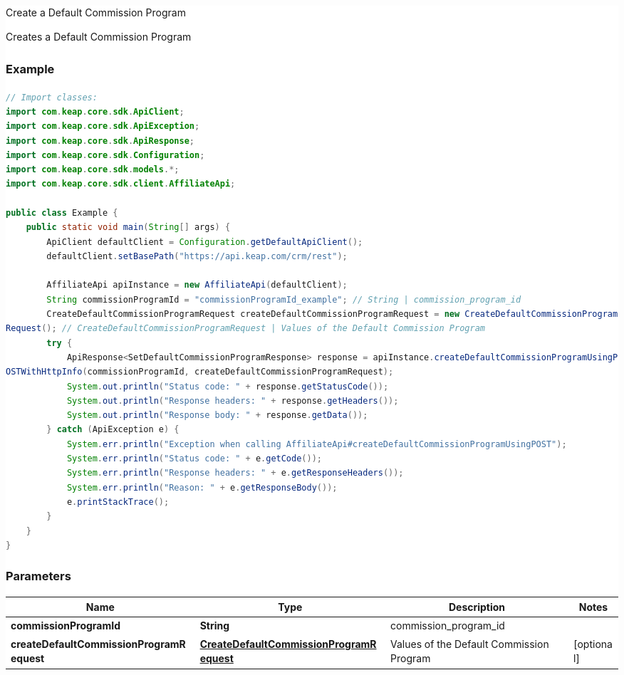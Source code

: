 Create a Default Commission Program

Creates a Default Commission Program

### Example

```java
// Import classes:
import com.keap.core.sdk.ApiClient;
import com.keap.core.sdk.ApiException;
import com.keap.core.sdk.ApiResponse;
import com.keap.core.sdk.Configuration;
import com.keap.core.sdk.models.*;
import com.keap.core.sdk.client.AffiliateApi;

public class Example {
    public static void main(String[] args) {
        ApiClient defaultClient = Configuration.getDefaultApiClient();
        defaultClient.setBasePath("https://api.keap.com/crm/rest");

        AffiliateApi apiInstance = new AffiliateApi(defaultClient);
        String commissionProgramId = "commissionProgramId_example"; // String | commission_program_id
        CreateDefaultCommissionProgramRequest createDefaultCommissionProgramRequest = new CreateDefaultCommissionProgramRequest(); // CreateDefaultCommissionProgramRequest | Values of the Default Commission Program
        try {
            ApiResponse<SetDefaultCommissionProgramResponse> response = apiInstance.createDefaultCommissionProgramUsingPOSTWithHttpInfo(commissionProgramId, createDefaultCommissionProgramRequest);
            System.out.println("Status code: " + response.getStatusCode());
            System.out.println("Response headers: " + response.getHeaders());
            System.out.println("Response body: " + response.getData());
        } catch (ApiException e) {
            System.err.println("Exception when calling AffiliateApi#createDefaultCommissionProgramUsingPOST");
            System.err.println("Status code: " + e.getCode());
            System.err.println("Response headers: " + e.getResponseHeaders());
            System.err.println("Reason: " + e.getResponseBody());
            e.printStackTrace();
        }
    }
}
```

### Parameters


| Name | Type | Description  | Notes |
|------------- | ------------- | ------------- | -------------|
| **commissionProgramId** | **String**| commission_program_id | |
| **createDefaultCommissionProgramRequest** | [**CreateDefaultCommissionProgramRequest**](CreateDefaultCommissionProgramRequest.md)| Values of the Default Commission Program | [optional] |
